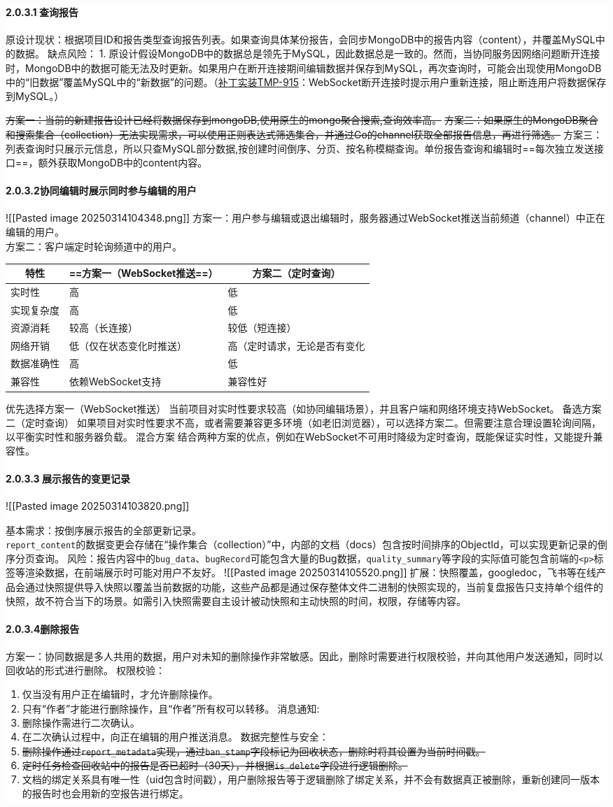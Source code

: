 
#### 2.0.3.1 查询报告

原设计现状：根据项目ID和报告类型查询报告列表。如果查询具体某份报告，会同步MongoDB中的报告内容（content），并覆盖MySQL中的数据。
缺点风险：
	1. 原设计假设MongoDB中的数据总是领先于MySQL，因此数据总是一致的。然而，当协同服务因网络问题断开连接时，MongoDB中的数据可能无法及时更新。如果用户在断开连接期间编辑数据并保存到MySQL，再次查询时，可能会出现使用MongoDB中的“旧数据”覆盖MySQL中的“新数据”的问题。（[补丁实装TMP-915](https://www.zhugeliang.work/task/TMP-915)：WebSocket断开连接时提示用户重新连接，阻止断连用户将数据保存到MySQL。）

~~方案一：当前的新建报告设计已经将数据保存到mongoDB,使用原生的mongo聚合搜索,查询效率高。~~
~~方案二：如果原生的MongoDB聚合和搜索集合（collection）无法实现需求，可以使用正则表达式筛选集合，并通过Go的channel获取全部报告信息，再进行筛选。~~
方案三：列表查询时只展示元信息，所以只查MySQL部分数据,按创建时间倒序、分页、按名称模糊查询。单份报告查询和编辑时==每次独立发送接口==，额外获取MongoDB中的content内容。

#### 2.0.3.2协同编辑时展示同时参与编辑的用户
![[Pasted image 20250314104348.png]]
方案一：用户参与编辑或退出编辑时，服务器通过WebSocket推送当前频道（channel）中正在编辑的用户。  
方案二：客户端定时轮询频道中的用户。

| 特性    | ==方案一（WebSocket推送==） | 方案二（定时查询）      |
| ----- | -------------------- | -------------- |
| 实时性   | 高                    | 低              |
| 实现复杂度 | 高                    | 低              |
| 资源消耗  | 较高（长连接）              | 较低（短连接）        |
| 网络开销  | 低（仅在状态变化时推送）         | 高（定时请求，无论是否有变化 |
| 数据准确性 | 高                    | 低              |
| 兼容性   | 依赖WebSocket支持        | 兼容性好           |
优先选择方案一（WebSocket推送） 当前项目对实时性要求较高（如协同编辑场景），并且客户端和网络环境支持WebSocket。
备选方案二（定时查询） 如果项目对实时性要求不高，或者需要兼容更多环境（如老旧浏览器），可以选择方案二。但需要注意合理设置轮询间隔，以平衡实时性和服务器负载。
混合方案 结合两种方案的优点，例如在WebSocket不可用时降级为定时查询，既能保证实时性，又能提升兼容性。
#### 2.0.3.3 展示报告的变更记录
![[Pasted image 20250314103820.png]]

基本需求：按倒序展示报告的全部更新记录。  
`report_content`的数据变更会存储在“操作集合（collection）”中，内部的文档（docs）包含按时间排序的ObjectId，可以实现更新记录的倒序分页查询。
风险：报告内容中的`bug_data`、`bugRecord`可能包含大量的Bug数据，`quality_summary`等字段的实际值可能包含前端的`<p>`标签等渲染数据，在前端展示时可能对用户不友好。
![[Pasted image 20250314105520.png]]
扩展：快照覆盖，googledoc，飞书等在线产品会通过快照提供导入快照以覆盖当前数据的功能，这些产品都是通过保存整体文件二进制的快照实现的，当前复盘报告只支持单个组件的快照，故不符合当下的场景。如需引入快照需要自主设计被动快照和主动快照的时间，权限，存储等内容。

#### 2.0.3.4删除报告
方案一：协同数据是多人共用的数据，用户对未知的删除操作非常敏感。因此，删除时需要进行权限校验，并向其他用户发送通知，同时以回收站的形式进行删除。
权限校验：
1. 仅当没有用户正在编辑时，才允许删除操作。
2. 只有“作者”才能进行删除操作，且“作者”所有权可以转移。
消息通知:
1. 删除操作需进行二次确认。
2. 在二次确认过程中，向正在编辑的用户推送消息。
数据完整性与安全：
1. ~~删除操作通过`report_metadata`实现，通过`ban_stamp`字段标记为回收状态，删除时将其设置为当前时间戳。~~
2. ~~定时任务检查回收站中的报告是否已超时（30天），并根据`is_delete`字段进行逻辑删除。~~
3. 文档的绑定关系具有唯一性（uid包含时间戳），用户删除报告等于逻辑删除了绑定关系，并不会有数据真正被删除，重新创建同一版本的报告时也会用新的空报告进行绑定。
